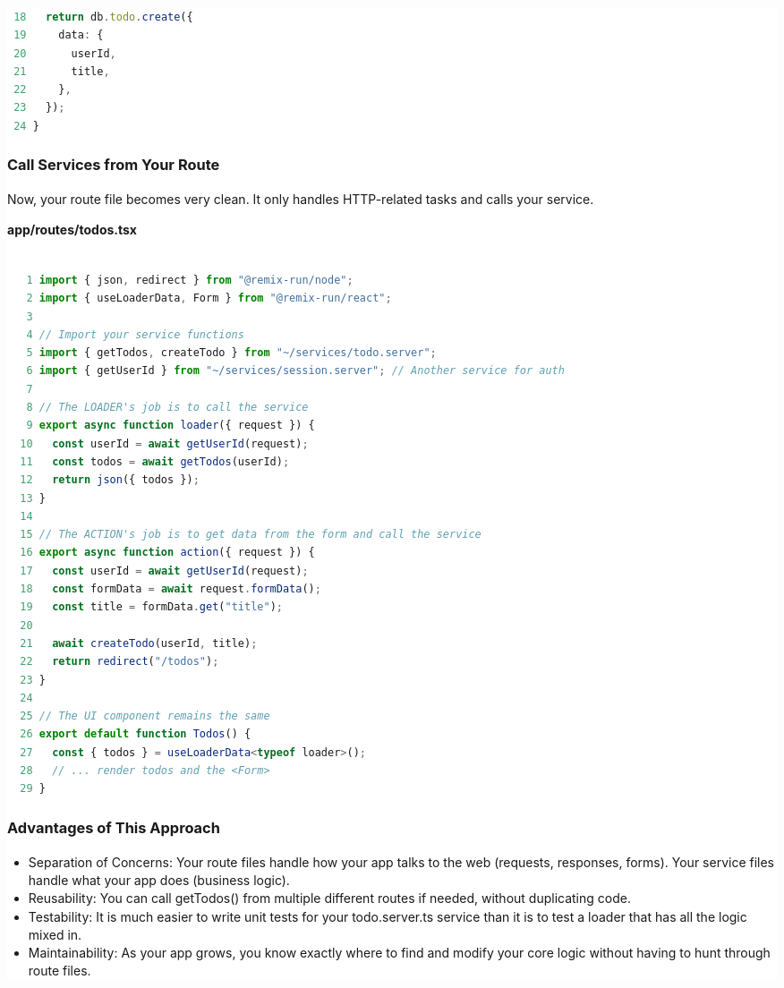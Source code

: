   ```typescript
   18   return db.todo.create({
   19     data: {
   20       userId,
   21       title,
   22     },
   23   });
   24 }
```

### Call Services from Your Route

  Now, your route file becomes very clean. It only handles HTTP-related tasks and calls your service.

  **app/routes/todos.tsx**

 ```typescript

    1 import { json, redirect } from "@remix-run/node";
    2 import { useLoaderData, Form } from "@remix-run/react";
    3 
    4 // Import your service functions
    5 import { getTodos, createTodo } from "~/services/todo.server";
    6 import { getUserId } from "~/services/session.server"; // Another service for auth
    7 
    8 // The LOADER's job is to call the service
    9 export async function loader({ request }) {
   10   const userId = await getUserId(request);
   11   const todos = await getTodos(userId);
   12   return json({ todos });
   13 }
   14 
   15 // The ACTION's job is to get data from the form and call the service
   16 export async function action({ request }) {
   17   const userId = await getUserId(request);
   18   const formData = await request.formData();
   19   const title = formData.get("title");
   20 
   21   await createTodo(userId, title);
   22   return redirect("/todos");
   23 }
   24 
   25 // The UI component remains the same
   26 export default function Todos() {
   27   const { todos } = useLoaderData<typeof loader>();
   28   // ... render todos and the <Form>
   29 }
```

### Advantages of This Approach

   * Separation of Concerns: Your route files handle how your app talks to the web (requests, responses, forms). Your service files handle what your app does (business logic).
   * Reusability: You can call getTodos() from multiple different routes if needed, without duplicating code.
   * Testability: It is much easier to write unit tests for your todo.server.ts service than it is to test a loader that has all the logic mixed in.
   * Maintainability: As your app grows, you know exactly where to find and modify your core logic without having to hunt through route files.
